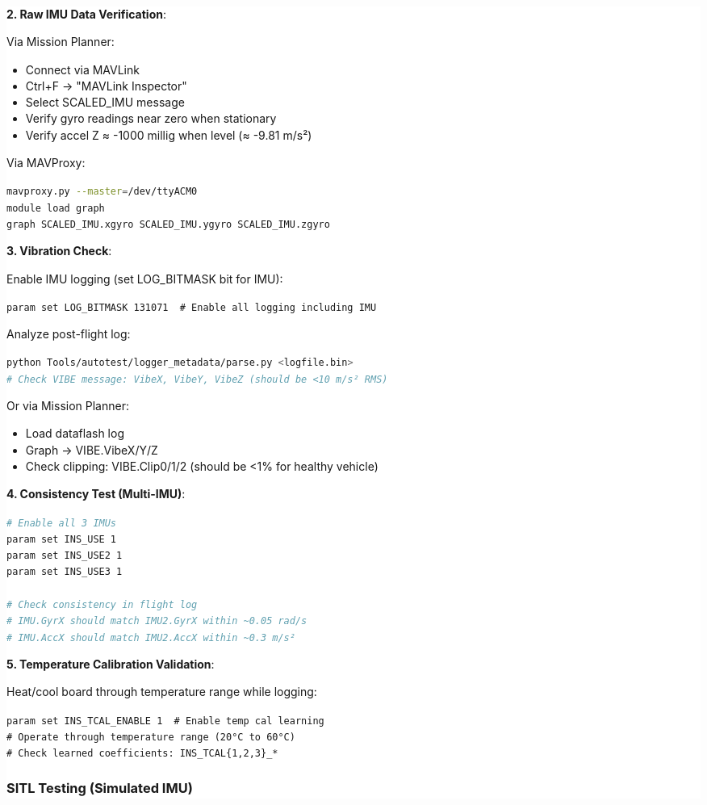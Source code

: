 **2. Raw IMU Data Verification**:

Via Mission Planner:
- Connect via MAVLink
- Ctrl+F → "MAVLink Inspector"
- Select SCALED_IMU message
- Verify gyro readings near zero when stationary
- Verify accel Z ≈ -1000 millig when level (≈ -9.81 m/s²)

Via MAVProxy:
```bash
mavproxy.py --master=/dev/ttyACM0
module load graph
graph SCALED_IMU.xgyro SCALED_IMU.ygyro SCALED_IMU.zgyro
```

**3. Vibration Check**:

Enable IMU logging (set LOG_BITMASK bit for IMU):
```
param set LOG_BITMASK 131071  # Enable all logging including IMU
```

Analyze post-flight log:
```bash
python Tools/autotest/logger_metadata/parse.py <logfile.bin>
# Check VIBE message: VibeX, VibeY, VibeZ (should be <10 m/s² RMS)
```

Or via Mission Planner:
- Load dataflash log
- Graph → VIBE.VibeX/Y/Z
- Check clipping: VIBE.Clip0/1/2 (should be <1% for healthy vehicle)

**4. Consistency Test (Multi-IMU)**:

```bash
# Enable all 3 IMUs
param set INS_USE 1
param set INS_USE2 1  
param set INS_USE3 1

# Check consistency in flight log
# IMU.GyrX should match IMU2.GyrX within ~0.05 rad/s
# IMU.AccX should match IMU2.AccX within ~0.3 m/s²
```

**5. Temperature Calibration Validation**:

Heat/cool board through temperature range while logging:
```
param set INS_TCAL_ENABLE 1  # Enable temp cal learning
# Operate through temperature range (20°C to 60°C)
# Check learned coefficients: INS_TCAL{1,2,3}_*
```

### SITL Testing (Simulated IMU)
